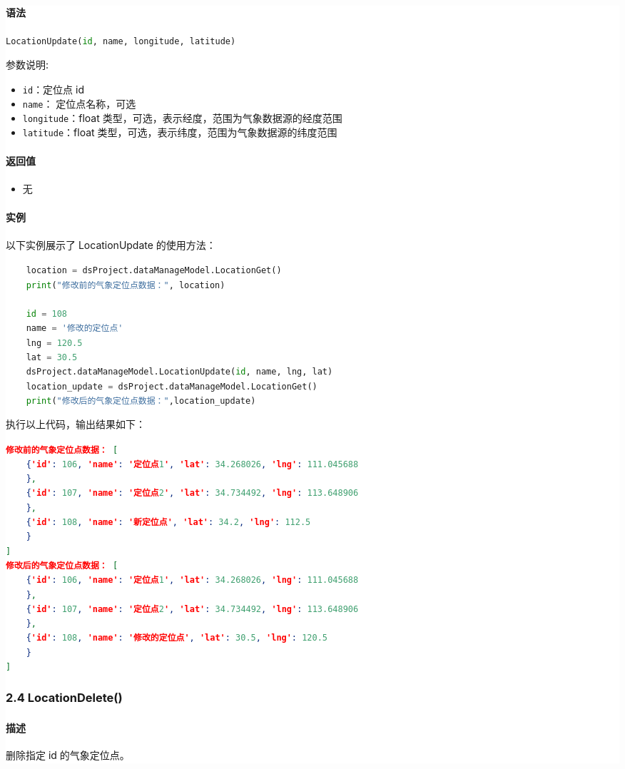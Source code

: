 #### 语法
```python
LocationUpdate(id, name, longitude, latitude)
```
参数说明:
- `id`：定位点 id
- `name`： 定位点名称，可选
- `longitude`：float 类型，可选，表示经度，范围为气象数据源的经度范围
- `latitude`：float 类型，可选，表示纬度，范围为气象数据源的纬度范围
  
#### 返回值
- 无
  
#### 实例
以下实例展示了 LocationUpdate 的使用方法：
```python
    location = dsProject.dataManageModel.LocationGet()
    print("修改前的气象定位点数据：", location)

    id = 108
    name = '修改的定位点'
    lng = 120.5
    lat = 30.5
    dsProject.dataManageModel.LocationUpdate(id, name, lng, lat)
    location_update = dsProject.dataManageModel.LocationGet()
    print("修改后的气象定位点数据：",location_update)
```
执行以上代码，输出结果如下：
```json
修改前的气象定位点数据： [
    {'id': 106, 'name': '定位点1', 'lat': 34.268026, 'lng': 111.045688
    },
    {'id': 107, 'name': '定位点2', 'lat': 34.734492, 'lng': 113.648906
    },
    {'id': 108, 'name': '新定位点', 'lat': 34.2, 'lng': 112.5
    }
]
修改后的气象定位点数据： [
    {'id': 106, 'name': '定位点1', 'lat': 34.268026, 'lng': 111.045688
    },
    {'id': 107, 'name': '定位点2', 'lat': 34.734492, 'lng': 113.648906
    },
    {'id': 108, 'name': '修改的定位点', 'lat': 30.5, 'lng': 120.5
    }
]
```



### 2.4 LocationDelete()
#### 描述
删除指定 id 的气象定位点。
